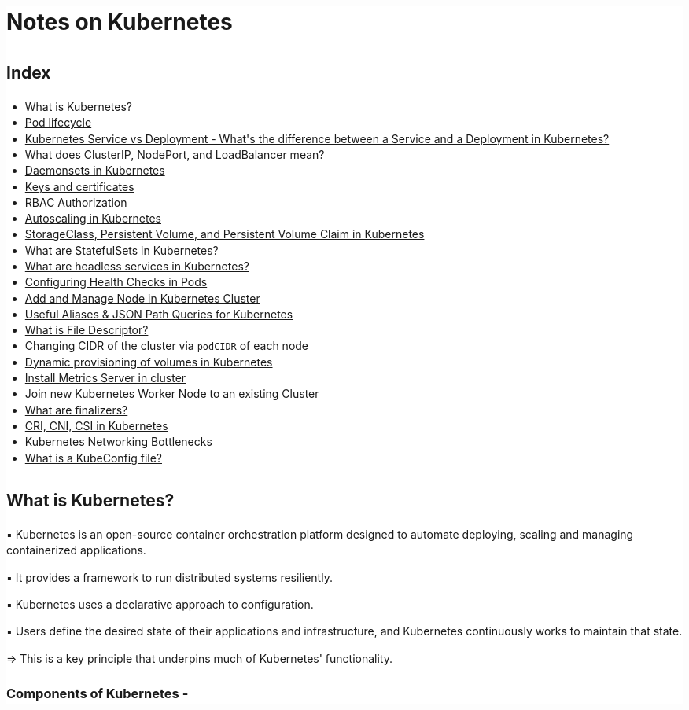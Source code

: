 # Notes on Kubernetes

## Index

- [What is Kubernetes?](#what-is-kubernetes)
- [Pod lifecycle](#pod-lifecycle)
- [Kubernetes Service vs Deployment - What's the difference between a Service and a Deployment in Kubernetes?](#kubernetes-service-vs-deployment---whats-the-difference-between-a-service-and-a-deployment-in-kubernetes)
- [What does ClusterIP, NodePort, and LoadBalancer mean?](#what-does-clusterip-nodeport-and-loadbalancer-mean)
- [Daemonsets in Kubernetes](#daemonsets-in-kubernetes)
- [Keys and certificates](#keys-and-certificates)
- [RBAC Authorization](#rbac-authorization)
- [Autoscaling in Kubernetes](#autoscaling-in-kubernetes)
- [StorageClass, Persistent Volume, and Persistent Volume Claim in Kubernetes](#storageclass-persistent-volume-and-persistent-volume-claim-in-kubernetes)
- [What are StatefulSets in Kubernetes?](#what-are-statefulsets-in-kubernetes)
- [What are headless services in Kubernetes?](#what-are-headless-services-in-kubernetes)
- [Configuring Health Checks in Pods](#configuring-health-checks-in-pods)
- [Add and Manage Node in Kubernetes Cluster](#add-and-manage-node-in-kubernetes-cluster)
- [Useful Aliases & JSON Path Queries for Kubernetes](#useful-aliases--json-path-queries-for-kubernetes)
- [What is File Descriptor?](#what-is-file-descriptor)
- [Changing CIDR of the cluster via `podCIDR` of each node](#changing-cidr-of-the-cluster-via-podcidr-of-each-node)
- [Dynamic provisioning of volumes in Kubernetes](#dynamic-provisioning-of-volumes-in-kubernetes-with-a-demo)
- [Install Metrics Server in cluster](#install-metrics-server-in-cluster)
- [Join new Kubernetes Worker Node to an existing Cluster](#join-new-kubernetes-worker-node-to-an-existing-cluster)
- [What are finalizers?](#what-are-finalizers)
- [CRI, CNI, CSI in Kubernetes](#cri-cni-csi-in-kubernetes)
- [Kubernetes Networking Bottlenecks](#kubernetes-networking-bottlenecks)
- [What is a KubeConfig file?](#what-is-a-kubeconfig-file)

## What is Kubernetes?

▪️ Kubernetes is an open-source container orchestration platform designed to automate deploying, scaling and managing containerized applications.

▪️ It provides a framework to run distributed systems resiliently.

▪️ Kubernetes uses a declarative approach to configuration.

▪️ Users define the desired state of their applications and infrastructure, and Kubernetes continuously works to maintain that state.

=> This is a key principle that underpins much of Kubernetes' functionality.

### Components of Kubernetes -
